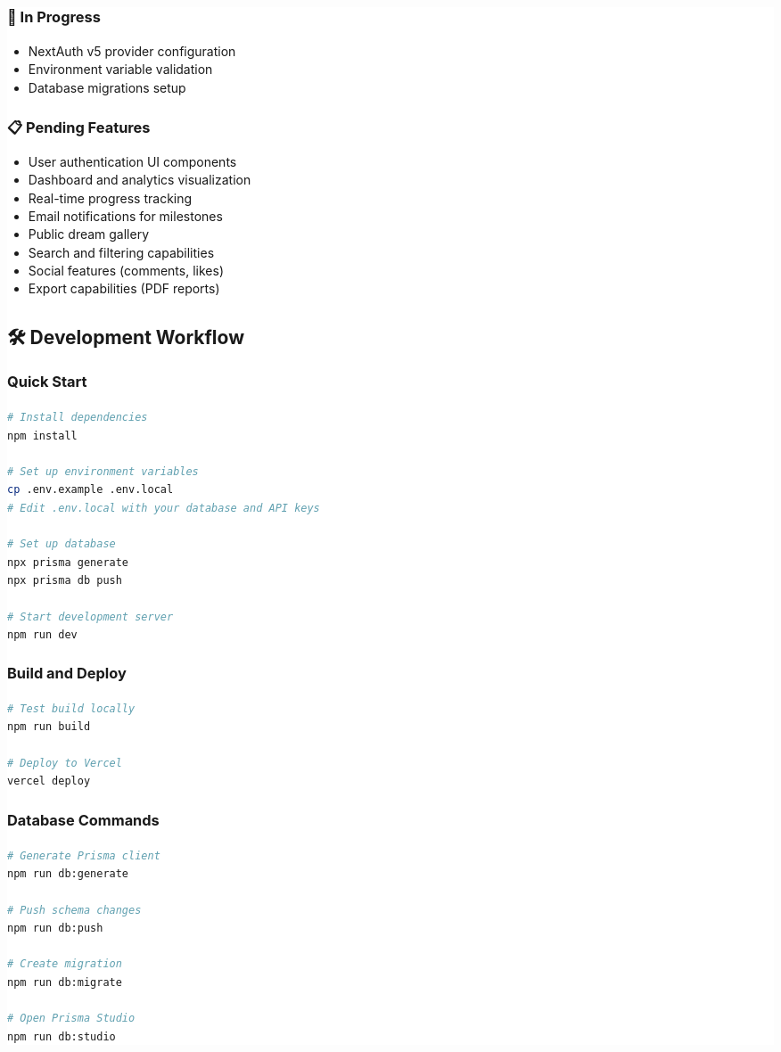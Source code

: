 ### 🔄 In Progress
- NextAuth v5 provider configuration
- Environment variable validation
- Database migrations setup

### 📋 Pending Features
- User authentication UI components
- Dashboard and analytics visualization
- Real-time progress tracking
- Email notifications for milestones
- Public dream gallery
- Search and filtering capabilities
- Social features (comments, likes)
- Export capabilities (PDF reports)

## 🛠️ Development Workflow

### Quick Start
```bash
# Install dependencies
npm install

# Set up environment variables
cp .env.example .env.local
# Edit .env.local with your database and API keys

# Set up database
npx prisma generate
npx prisma db push

# Start development server
npm run dev
```

### Build and Deploy
```bash
# Test build locally
npm run build

# Deploy to Vercel
vercel deploy
```

### Database Commands
```bash
# Generate Prisma client
npm run db:generate

# Push schema changes
npm run db:push

# Create migration
npm run db:migrate

# Open Prisma Studio
npm run db:studio
```
